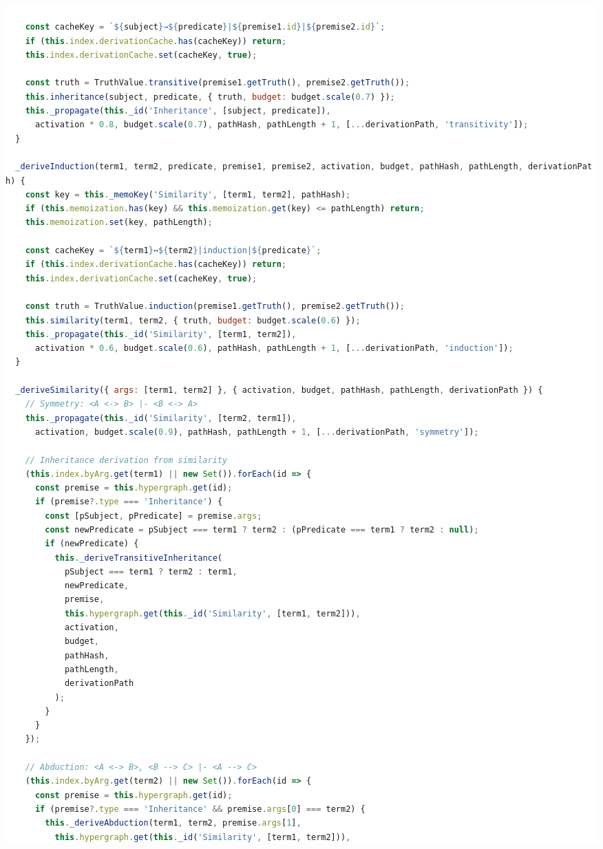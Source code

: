 ```javascript
    
    const cacheKey = `${subject}→${predicate}|${premise1.id}|${premise2.id}`;
    if (this.index.derivationCache.has(cacheKey)) return;
    this.index.derivationCache.set(cacheKey, true);
    
    const truth = TruthValue.transitive(premise1.getTruth(), premise2.getTruth());
    this.inheritance(subject, predicate, { truth, budget: budget.scale(0.7) });
    this._propagate(this._id('Inheritance', [subject, predicate]), 
      activation * 0.8, budget.scale(0.7), pathHash, pathLength + 1, [...derivationPath, 'transitivity']);
  }

  _deriveInduction(term1, term2, predicate, premise1, premise2, activation, budget, pathHash, pathLength, derivationPath) {
    const key = this._memoKey('Similarity', [term1, term2], pathHash);
    if (this.memoization.has(key) && this.memoization.get(key) <= pathLength) return;
    this.memoization.set(key, pathLength);
    
    const cacheKey = `${term1}↔${term2}|induction|${predicate}`;
    if (this.index.derivationCache.has(cacheKey)) return;
    this.index.derivationCache.set(cacheKey, true);
    
    const truth = TruthValue.induction(premise1.getTruth(), premise2.getTruth());
    this.similarity(term1, term2, { truth, budget: budget.scale(0.6) });
    this._propagate(this._id('Similarity', [term1, term2]), 
      activation * 0.6, budget.scale(0.6), pathHash, pathLength + 1, [...derivationPath, 'induction']);
  }

  _deriveSimilarity({ args: [term1, term2] }, { activation, budget, pathHash, pathLength, derivationPath }) {
    // Symmetry: <A <-> B> |- <B <-> A>
    this._propagate(this._id('Similarity', [term2, term1]), 
      activation, budget.scale(0.9), pathHash, pathLength + 1, [...derivationPath, 'symmetry']);
    
    // Inheritance derivation from similarity
    (this.index.byArg.get(term1) || new Set()).forEach(id => {
      const premise = this.hypergraph.get(id);
      if (premise?.type === 'Inheritance') {
        const [pSubject, pPredicate] = premise.args;
        const newPredicate = pSubject === term1 ? term2 : (pPredicate === term1 ? term2 : null);
        if (newPredicate) {
          this._deriveTransitiveInheritance(
            pSubject === term1 ? term2 : term1, 
            newPredicate, 
            premise, 
            this.hypergraph.get(this._id('Similarity', [term1, term2])),
            activation, 
            budget, 
            pathHash, 
            pathLength, 
            derivationPath
          );
        }
      }
    });
    
    // Abduction: <A <-> B>, <B --> C> |- <A --> C>
    (this.index.byArg.get(term2) || new Set()).forEach(id => {
      const premise = this.hypergraph.get(id);
      if (premise?.type === 'Inheritance' && premise.args[0] === term2) {
        this._deriveAbduction(term1, term2, premise.args[1], 
          this.hypergraph.get(this._id('Similarity', [term1, term2])),
```